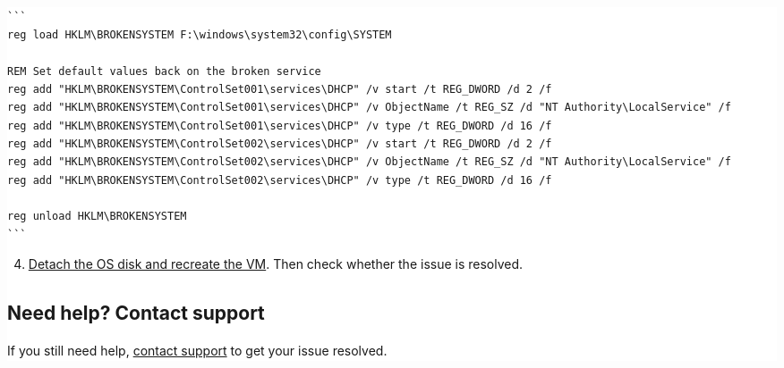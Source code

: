     ```
    reg load HKLM\BROKENSYSTEM F:\windows\system32\config\SYSTEM

    REM Set default values back on the broken service 
    reg add "HKLM\BROKENSYSTEM\ControlSet001\services\DHCP" /v start /t REG_DWORD /d 2 /f
    reg add "HKLM\BROKENSYSTEM\ControlSet001\services\DHCP" /v ObjectName /t REG_SZ /d "NT Authority\LocalService" /f
    reg add "HKLM\BROKENSYSTEM\ControlSet001\services\DHCP" /v type /t REG_DWORD /d 16 /f
    reg add "HKLM\BROKENSYSTEM\ControlSet002\services\DHCP" /v start /t REG_DWORD /d 2 /f
    reg add "HKLM\BROKENSYSTEM\ControlSet002\services\DHCP" /v ObjectName /t REG_SZ /d "NT Authority\LocalService" /f
    reg add "HKLM\BROKENSYSTEM\ControlSet002\services\DHCP" /v type /t REG_DWORD /d 16 /f

    reg unload HKLM\BROKENSYSTEM
    ```

4. [Detach the OS disk and recreate the VM](../windows/troubleshoot-recovery-disks-portal.md). Then check whether the issue is resolved.

## Need help? Contact support

If you still need help, [contact support](https://portal.azure.com/?#blade/Microsoft_Azure_Support/HelpAndSupportBlade) to get your issue resolved.


